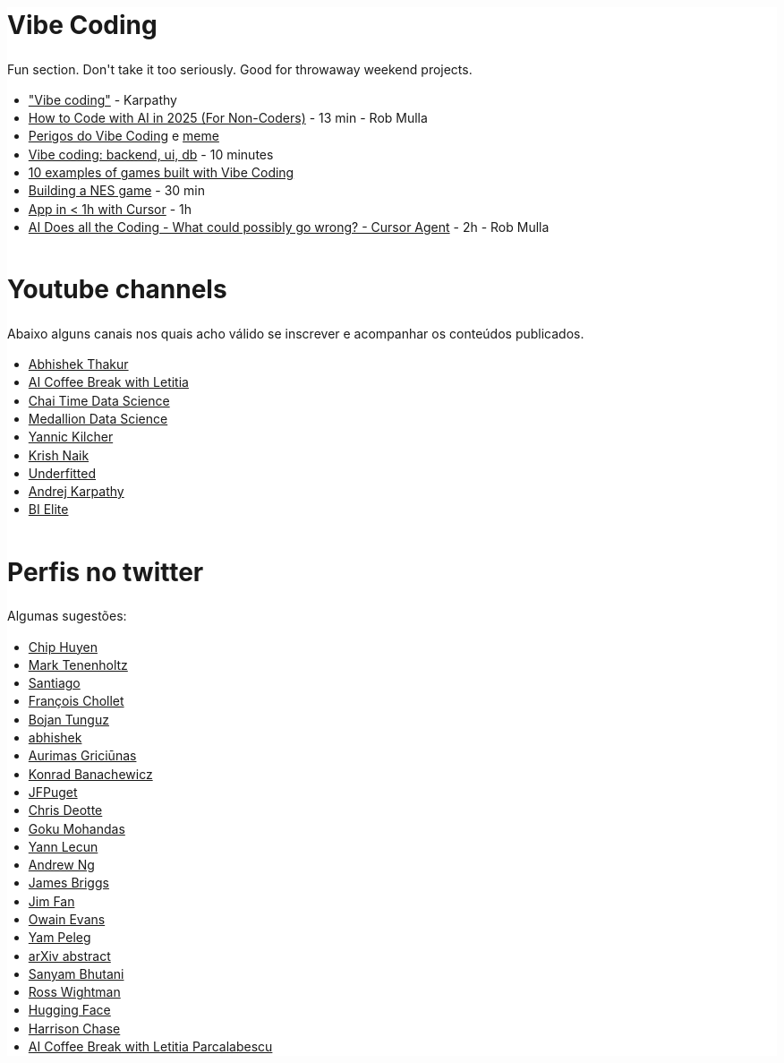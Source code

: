 # Vibe Coding

Fun section. Don't take it too seriously. Good for throwaway weekend projects.

- ["Vibe coding"](https://x.com/karpathy/status/1886192184808149383) - Karpathy
- [How to Code with AI in 2025 (For Non-Coders)](https://www.youtube.com/watch?v=zSlkAO9jB8I) - 13 min - Rob Mulla
- [Perigos do Vibe Coding](https://www.linkedin.com/posts/andre-albuquerque_good-product-thinkers-and-good-engineers-activity-7308108920844087298-8VPa/?utm_source=share&utm_medium=member_desktop&rcm=ACoAADGdJpoBgFh12xUvPZJ_GJ3LDaC8Pz05JWQ) e [meme](https://x.com/_lhermann/status/1903006653064024296)
- [Vibe coding: backend, ui, db](https://x.com/SullyOmarr/status/1893757471799308321?t=zitHrQzpBSAI8VcLKu301g&s=08) - 10 minutes
- [10 examples of games built with Vibe Coding](https://x.com/minchoi/status/1903089440886583672)
- [Building a NES game](https://www.youtube.com/watch?v=Z90XGBfvr0c) - 30 min
- [App in < 1h with Cursor](https://x.com/Hesamation/status/1894703277612126560?t=O5XWyXmkZIVmNT51d11cGg&s=08) - 1h
- [AI Does all the Coding - What could possibly go wrong? - Cursor Agent](https://www.youtube.com/live/YtY8-QRcHjg) - 2h - Rob Mulla


# Youtube channels

Abaixo alguns canais nos quais acho válido se inscrever e acompanhar os conteúdos publicados.

- [Abhishek Thakur](https://www.youtube.com/c/AbhishekThakurAbhi)
- [AI Coffee Break with Letitia](https://www.youtube.com/c/AICoffeeBreak)
- [Chai Time Data Science](https://www.youtube.com/c/ChaiTimeDataScience)
- [Medallion Data Science](https://www.youtube.com/channel/UCxladMszXan-jfgzyeIMyvw/videos)
- [Yannic Kilcher](https://www.youtube.com/@YannicKilcher)
- [Krish Naik](https://www.youtube.com/user/krishnaik06)
- [Underfitted](https://www.youtube.com/c/Santiagox0)
- [Andrej Karpathy](https://www.youtube.com/c/AndrejKarpathy/videos)
- [BI Elite](https://www.youtube.com/c/BIElite)


# Perfis no twitter

Algumas sugestões:

- [Chip Huyen](https://twitter.com/chipro)
- [Mark Tenenholtz](https://twitter.com/marktenenholtz)
- [Santiago](https://twitter.com/svpino)
- [François Chollet](https://twitter.com/fchollet)
- [Bojan Tunguz](https://twitter.com/tunguz)
- [abhishek](https://twitter.com/abhi1thakur)
- [Aurimas Griciūnas](https://twitter.com/Aurimas_Gr)
- [Konrad Banachewicz](https://twitter.com/tng_konrad)
- [JFPuget](https://twitter.com/JFPuget)
- [Chris Deotte](https://twitter.com/ChrisDeotte)
- [Goku Mohandas](https://twitter.com/GokuMohandas)
- [Yann Lecun](https://twitter.com/ylecun)
- [Andrew Ng](https://twitter.com/AndrewYNg)
- [James Briggs](https://twitter.com/jamescalam)
- [Jim Fan](https://twitter.com/DrJimFan)
- [Owain Evans](https://twitter.com/OwainEvans_UK)
- [Yam Peleg](https://twitter.com/Yampeleg)
- [arXiv abstract](https://twitter.com/arxivabs)
- [Sanyam Bhutani](https://twitter.com/bhutanisanyam1)
- [Ross Wightman](https://twitter.com/wightmanr)
- [Hugging Face](https://twitter.com/huggingface)
- [Harrison Chase](https://twitter.com/hwchase17)
- [AI Coffee Break with Letitia Parcalabescu](https://twitter.com/AICoffeeBreak)